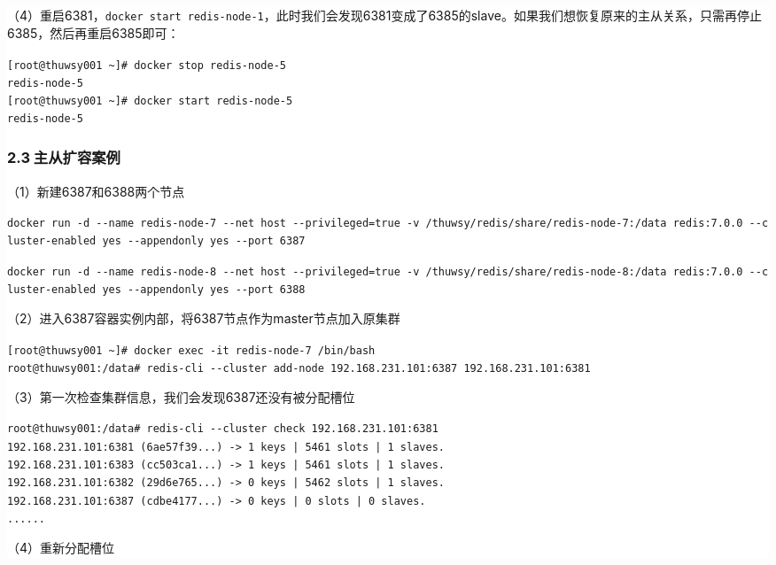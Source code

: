 （4）重启6381，`docker start redis-node-1`，此时我们会发现6381变成了6385的slave。如果我们想恢复原来的主从关系，只需再停止6385，然后再重启6385即可：

```shell
[root@thuwsy001 ~]# docker stop redis-node-5
redis-node-5
[root@thuwsy001 ~]# docker start redis-node-5
redis-node-5
```

### 2.3 主从扩容案例

（1）新建6387和6388两个节点

```shell
docker run -d --name redis-node-7 --net host --privileged=true -v /thuwsy/redis/share/redis-node-7:/data redis:7.0.0 --cluster-enabled yes --appendonly yes --port 6387
```

```shell
docker run -d --name redis-node-8 --net host --privileged=true -v /thuwsy/redis/share/redis-node-8:/data redis:7.0.0 --cluster-enabled yes --appendonly yes --port 6388
```

（2）进入6387容器实例内部，将6387节点作为master节点加入原集群

```shell
[root@thuwsy001 ~]# docker exec -it redis-node-7 /bin/bash
root@thuwsy001:/data# redis-cli --cluster add-node 192.168.231.101:6387 192.168.231.101:6381
```

（3）第一次检查集群信息，我们会发现6387还没有被分配槽位

```shell
root@thuwsy001:/data# redis-cli --cluster check 192.168.231.101:6381
192.168.231.101:6381 (6ae57f39...) -> 1 keys | 5461 slots | 1 slaves.
192.168.231.101:6383 (cc503ca1...) -> 1 keys | 5461 slots | 1 slaves.
192.168.231.101:6382 (29d6e765...) -> 0 keys | 5462 slots | 1 slaves.
192.168.231.101:6387 (cdbe4177...) -> 0 keys | 0 slots | 0 slaves.
......
```

（4）重新分配槽位
